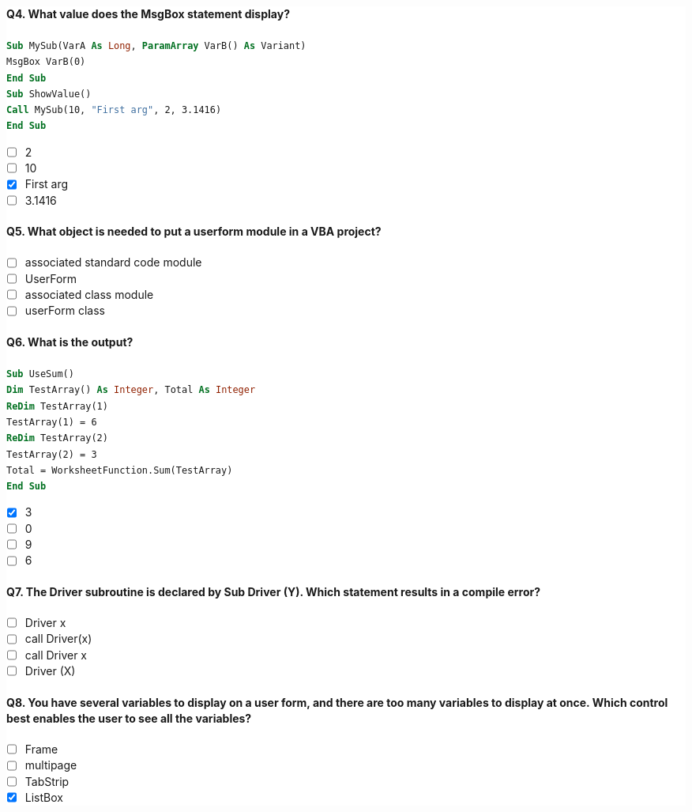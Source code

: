 #### Q4. What value does the MsgBox statement display?

```vb
Sub MySub(VarA As Long, ParamArray VarB() As Variant)
MsgBox VarB(0)
End Sub
Sub ShowValue()
Call MySub(10, "First arg", 2, 3.1416)
End Sub
```

- [ ] 2
- [ ] 10
- [x] First arg
- [ ] 3.1416

#### Q5. What object is needed to put a userform module in a VBA project?

- [ ] associated standard code module
- [ ] UserForm
- [ ] associated class module
- [ ] userForm class

#### Q6. What is the output?

```vb
Sub UseSum()
Dim TestArray() As Integer, Total As Integer
ReDim TestArray(1)
TestArray(1) = 6
ReDim TestArray(2)
TestArray(2) = 3
Total = WorksheetFunction.Sum(TestArray)
End Sub
```

- [x] 3
- [ ] 0
- [ ] 9
- [ ] 6

#### Q7. The Driver subroutine is declared by Sub Driver (Y). Which statement results in a compile error?

- [ ] Driver x
- [ ] call Driver(x)
- [ ] call Driver x
- [ ] Driver (X)

#### Q8. You have several variables to display on a user form, and there are too many variables to display at once. Which control best enables the user to see all the variables?

- [ ] Frame
- [ ] multipage
- [ ] TabStrip
- [x] ListBox

